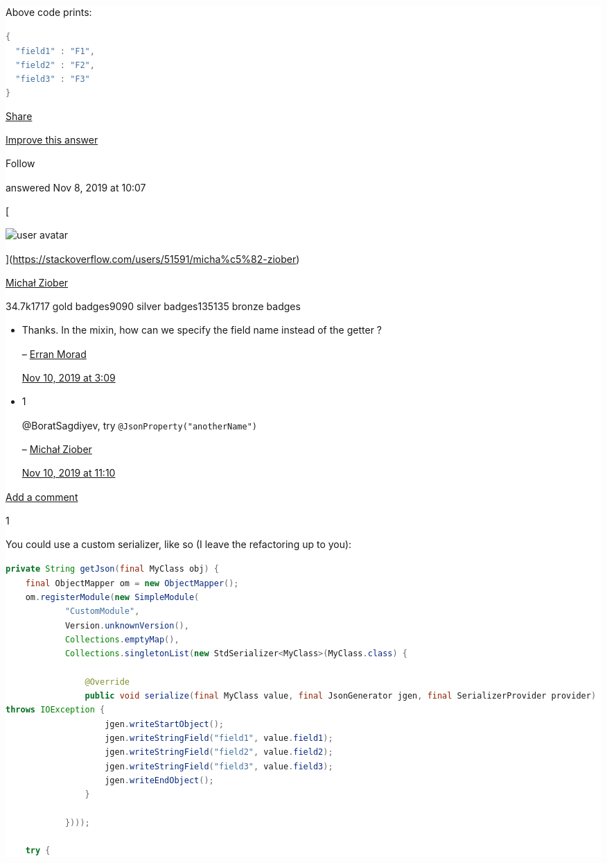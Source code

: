Above code prints:

```java
{
  "field1" : "F1",
  "field2" : "F2",
  "field3" : "F3"
}
```

[Share](https://stackoverflow.com/a/58764437 "Short permalink to this answer")

[Improve this answer](https://stackoverflow.com/posts/58764437/edit)

Follow

answered Nov 8, 2019 at 10:07

[

![user avatar](/img/user/阅读库藏/assets/1658805810-58835481d876c96926b936544fa69c9f.jpg)

](https://stackoverflow.com/users/51591/micha%c5%82-ziober)

[Michał Ziober](https://stackoverflow.com/users/51591/micha%c5%82-ziober)

34.7k1717 gold badges9090 silver badges135135 bronze badges

*   Thanks. In the mixin, how can we specify the field name instead of the getter ?
    
    – [Erran Morad](https://stackoverflow.com/users/3184475/erran-morad "4,343 reputation")
    
    [Nov 10, 2019 at 3:09](#comment103853860_58764437)
    
*   1
    
    @BoratSagdiyev, try `@JsonProperty("anotherName")`
    
    – [Michał Ziober](https://stackoverflow.com/users/51591/micha%c5%82-ziober "34,680 reputation")
    
    [Nov 10, 2019 at 11:10](#comment103858178_58764437)
    

[Add a comment](# "Use comments to ask for more information or suggest improvements. Avoid comments like “+1” or “thanks”.")

1

[](https://stackoverflow.com/posts/58763785/timeline)

You could use a custom serializer, like so (I leave the refactoring up to you):

```java
private String getJson(final MyClass obj) {
    final ObjectMapper om = new ObjectMapper();
    om.registerModule(new SimpleModule(
            "CustomModule",
            Version.unknownVersion(),
            Collections.emptyMap(),
            Collections.singletonList(new StdSerializer<MyClass>(MyClass.class) {

                @Override
                public void serialize(final MyClass value, final JsonGenerator jgen, final SerializerProvider provider) throws IOException {
                    jgen.writeStartObject();
                    jgen.writeStringField("field1", value.field1);
                    jgen.writeStringField("field2", value.field2);
                    jgen.writeStringField("field3", value.field3);
                    jgen.writeEndObject();
                }

            })));

    try {
```